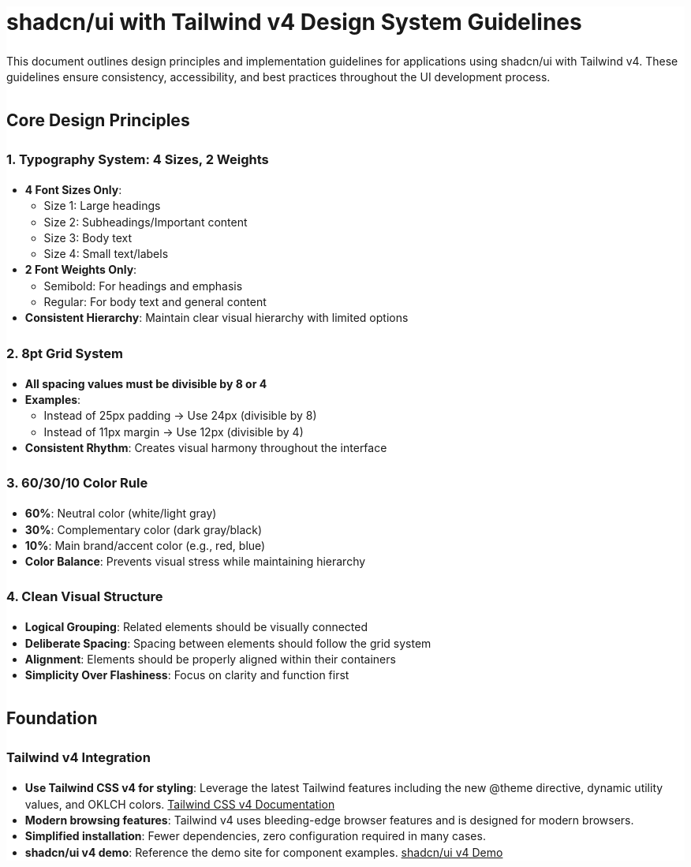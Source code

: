 # shadcn/ui with Tailwind v4 Design System Guidelines

This document outlines design principles and implementation guidelines for applications using shadcn/ui with Tailwind v4. These guidelines ensure consistency, accessibility, and best practices throughout the UI development process.

## Core Design Principles

### 1. Typography System: 4 Sizes, 2 Weights
- **4 Font Sizes Only**:
  - Size 1: Large headings
  - Size 2: Subheadings/Important content
  - Size 3: Body text
  - Size 4: Small text/labels
- **2 Font Weights Only**:
  - Semibold: For headings and emphasis
  - Regular: For body text and general content
- **Consistent Hierarchy**: Maintain clear visual hierarchy with limited options

### 2. 8pt Grid System
- **All spacing values must be divisible by 8 or 4**
- **Examples**:
  - Instead of 25px padding → Use 24px (divisible by 8)
  - Instead of 11px margin → Use 12px (divisible by 4)
- **Consistent Rhythm**: Creates visual harmony throughout the interface

### 3. 60/30/10 Color Rule
- **60%**: Neutral color (white/light gray)
- **30%**: Complementary color (dark gray/black)
- **10%**: Main brand/accent color (e.g., red, blue)
- **Color Balance**: Prevents visual stress while maintaining hierarchy

### 4. Clean Visual Structure
- **Logical Grouping**: Related elements should be visually connected
- **Deliberate Spacing**: Spacing between elements should follow the grid system
- **Alignment**: Elements should be properly aligned within their containers
- **Simplicity Over Flashiness**: Focus on clarity and function first

## Foundation

### Tailwind v4 Integration
- **Use Tailwind CSS v4 for styling**: Leverage the latest Tailwind features including the new @theme directive, dynamic utility values, and OKLCH colors. [Tailwind CSS v4 Documentation](mdc:https://tailwindcss.com/docs)
- **Modern browsing features**: Tailwind v4 uses bleeding-edge browser features and is designed for modern browsers.
- **Simplified installation**: Fewer dependencies, zero configuration required in many cases.
- **shadcn/ui v4 demo**: Reference the demo site for component examples. [shadcn/ui v4 Demo](mdc:https://v4.shadcn.com/)
